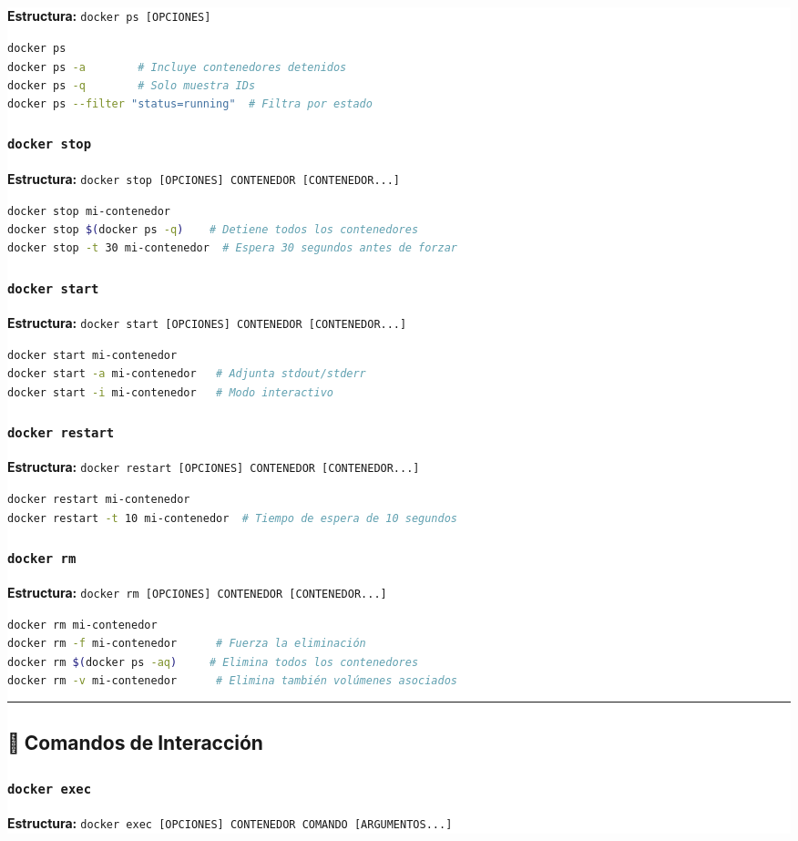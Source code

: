 **Estructura:** `docker ps [OPCIONES]`

```bash
docker ps
docker ps -a        # Incluye contenedores detenidos
docker ps -q        # Solo muestra IDs
docker ps --filter "status=running"  # Filtra por estado
```

### `docker stop`

**Estructura:** `docker stop [OPCIONES] CONTENEDOR [CONTENEDOR...]`

```bash
docker stop mi-contenedor
docker stop $(docker ps -q)    # Detiene todos los contenedores
docker stop -t 30 mi-contenedor  # Espera 30 segundos antes de forzar
```

### `docker start`

**Estructura:** `docker start [OPCIONES] CONTENEDOR [CONTENEDOR...]`

```bash
docker start mi-contenedor
docker start -a mi-contenedor   # Adjunta stdout/stderr
docker start -i mi-contenedor   # Modo interactivo
```

### `docker restart`

**Estructura:** `docker restart [OPCIONES] CONTENEDOR [CONTENEDOR...]`

```bash
docker restart mi-contenedor
docker restart -t 10 mi-contenedor  # Tiempo de espera de 10 segundos
```

### `docker rm`

**Estructura:** `docker rm [OPCIONES] CONTENEDOR [CONTENEDOR...]`

```bash
docker rm mi-contenedor
docker rm -f mi-contenedor      # Fuerza la eliminación
docker rm $(docker ps -aq)     # Elimina todos los contenedores
docker rm -v mi-contenedor      # Elimina también volúmenes asociados
```

---

## 🔧 Comandos de Interacción

### `docker exec`

**Estructura:** `docker exec [OPCIONES] CONTENEDOR COMANDO [ARGUMENTOS...]`

